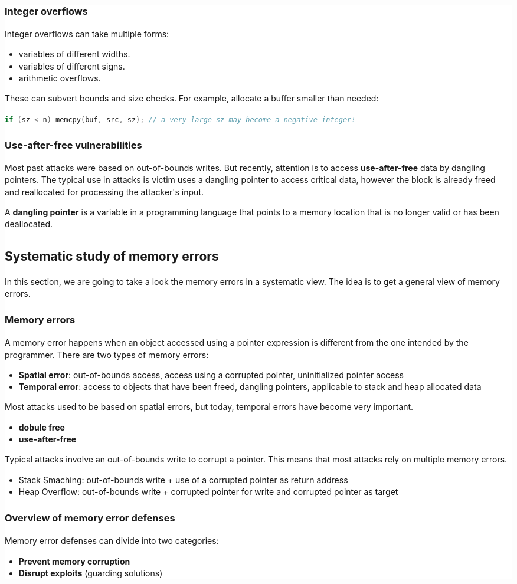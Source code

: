 ### Integer overflows

Integer overflows can take multiple forms:

- variables of different widths.
- variables of different signs.
- arithmetic overflows.

These can subvert bounds and size checks. For example, allocate a buffer smaller than needed:

```c
if (sz < n) memcpy(buf, src, sz); // a very large sz may become a negative integer!
```

### Use-after-free vulnerabilities

Most past attacks were based on out-of-bounds writes. But recently, attention is to access __use-after-free__ data by dangling pointers. The typical use in attacks is victim uses a dangling pointer to access critical data, however the block is already freed and reallocated for processing the attacker's input.

A __dangling pointer__ is a variable in a programming language that points to a memory location that is no longer valid or has been deallocated.

## Systematic study of memory errors

In this section, we are going to take a look the memory errors in a systematic view. The idea is to get a general view of memory errors.

### Memory errors

A memory error happens when an object accessed using a pointer expression is different from the one intended by the programmer. There are two types of memory errors:

- __Spatial error__: out-of-bounds access, access using a corrupted pointer, uninitialized pointer access
- __Temporal error__: access to objects that have been freed, dangling pointers, applicable to stack and heap allocated data

Most attacks used to be based on spatial errors, but today, temporal errors have become very important.

- __dobule free__
- __use-after-free__

Typical attacks involve an out-of-bounds write to corrupt a pointer. This means that most attacks rely on multiple memory errors.

- Stack Smaching: out-of-bounds write + use of a corrupted pointer as return address
- Heap Overflow: out-of-bounds write + corrupted pointer for write and corrupted pointer as target

### Overview of memory error defenses

Memory error defenses can divide into two categories:

- __Prevent memory corruption__
- __Disrupt exploits__ (guarding solutions)
